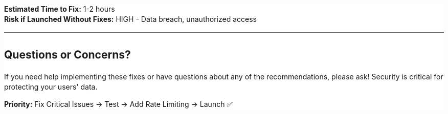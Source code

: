 **Estimated Time to Fix:** 1-2 hours  
**Risk if Launched Without Fixes:** HIGH - Data breach, unauthorized access

---

## Questions or Concerns?

If you need help implementing these fixes or have questions about any of the recommendations, please ask! Security is critical for protecting your users' data.

**Priority:** Fix Critical Issues → Test → Add Rate Limiting → Launch ✅

